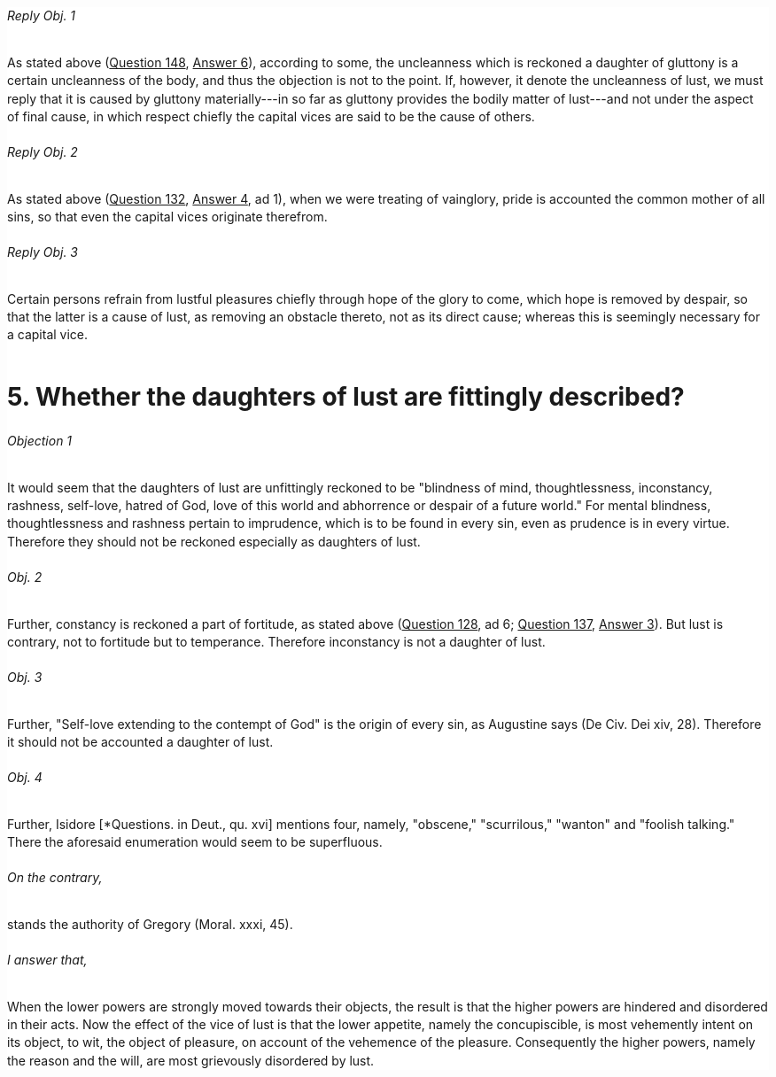 ###### Reply Obj. 1
As stated above ([Question 148](148.%20Gluttony.md), [Answer 6](148.%20Gluttony.md#6.%20Whether%20six%20daughters%20are%20fittingly%20assigned%20to%20gluttony?%20)), according to some, the uncleanness which is reckoned a daughter of gluttony is a certain uncleanness of the body, and thus the objection is not to the point. If, however, it denote the uncleanness of lust, we must reply that it is caused by gluttony materially---in so far as gluttony provides the bodily matter of lust---and not under the aspect of final cause, in which respect chiefly the capital vices are said to be the cause of others.  

###### Reply Obj. 2
As stated above ([Question 132](../125.%20Vices%20Opposed%20to%20Fortitude/132.%20Vainglory.md), [Answer 4](../125.%20Vices%20Opposed%20to%20Fortitude/132.%20Vainglory.md#4.%20Whether%20vainglory%20is%20a%20capital%20vice?%20), ad 1), when we were treating of vainglory, pride is accounted the common mother of all sins, so that even the capital vices originate therefrom.  

###### Reply Obj. 3
Certain persons refrain from lustful pleasures chiefly through hope of the glory to come, which hope is removed by despair, so that the latter is a cause of lust, as removing an obstacle thereto, not as its direct cause; whereas this is seemingly necessary for a capital vice.  




# 5. Whether the daughters of lust are fittingly described? 

###### Objection 1
It would seem that the daughters of lust are unfittingly reckoned to be "blindness of mind, thoughtlessness, inconstancy, rashness, self-love, hatred of God, love of this world and abhorrence or despair of a future world." For mental blindness, thoughtlessness and rashness pertain to imprudence, which is to be found in every sin, even as prudence is in every virtue. Therefore they should not be reckoned especially as daughters of lust.  

###### Obj. 2
Further, constancy is reckoned a part of fortitude, as stated above ([Question 128](../125.%20Vices%20Opposed%20to%20Fortitude/128.%20Parts%20of%20Fortitude%20(One%20Article).md), ad 6; [Question 137](../125.%20Vices%20Opposed%20to%20Fortitude/137.%20Perseverance.md), [Answer 3](../125.%20Vices%20Opposed%20to%20Fortitude/137.%20Perseverance.md#3.%20Whether%20constancy%20pertains%20to%20perseverance?%20)). But lust is contrary, not to fortitude but to temperance. Therefore inconstancy is not a daughter of lust.  

###### Obj. 3
Further, "Self-love extending to the contempt of God" is the origin of every sin, as Augustine says (De Civ. Dei xiv, 28). Therefore it should not be accounted a daughter of lust.  

###### Obj. 4
Further, Isidore \[\*Questions. in Deut., qu. xvi\] mentions four, namely, "obscene," "scurrilous," "wanton" and "foolish talking." There the aforesaid enumeration would seem to be superfluous.  

###### On the contrary,
stands the authority of Gregory (Moral. xxxi, 45).

###### I answer that,
When the lower powers are strongly moved towards their objects, the result is that the higher powers are hindered and disordered in their acts. Now the effect of the vice of lust is that the lower appetite, namely the concupiscible, is most vehemently intent on its object, to wit, the object of pleasure, on account of the vehemence of the pleasure. Consequently the higher powers, namely the reason and the will, are most grievously disordered by lust.  
